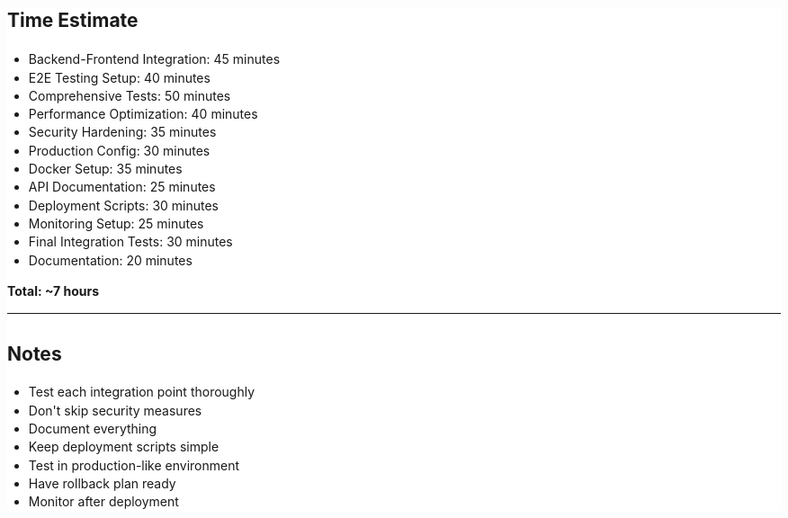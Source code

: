 
## Time Estimate

- Backend-Frontend Integration: 45 minutes
- E2E Testing Setup: 40 minutes
- Comprehensive Tests: 50 minutes
- Performance Optimization: 40 minutes
- Security Hardening: 35 minutes
- Production Config: 30 minutes
- Docker Setup: 35 minutes
- API Documentation: 25 minutes
- Deployment Scripts: 30 minutes
- Monitoring Setup: 25 minutes
- Final Integration Tests: 30 minutes
- Documentation: 20 minutes

**Total: ~7 hours**

---

## Notes

- Test each integration point thoroughly
- Don't skip security measures
- Document everything
- Keep deployment scripts simple
- Test in production-like environment
- Have rollback plan ready
- Monitor after deployment